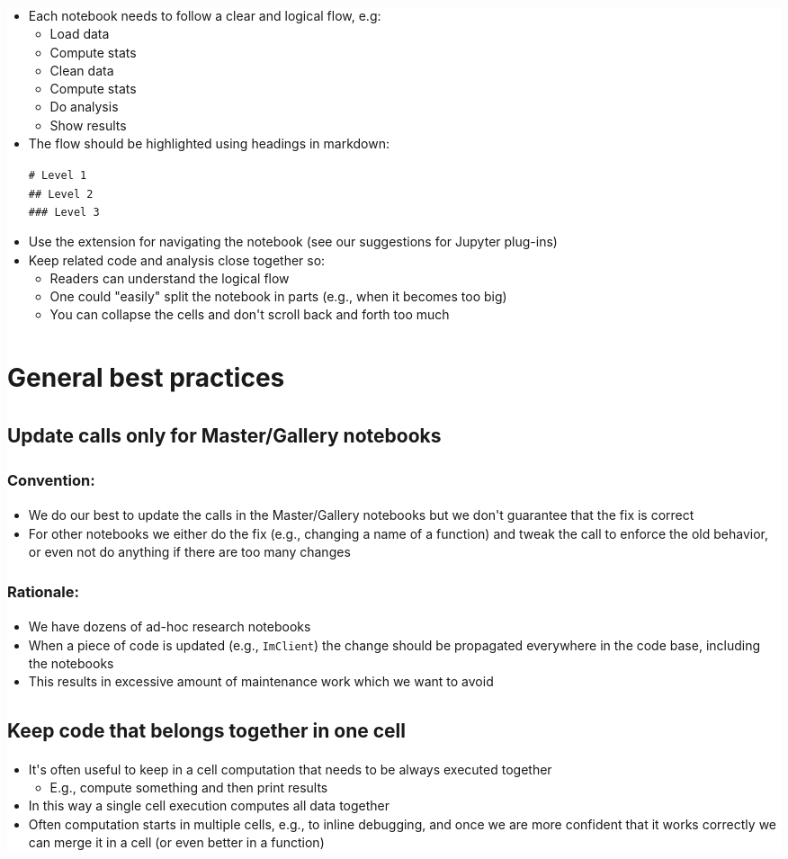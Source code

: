 - Each notebook needs to follow a clear and logical flow, e.g:
  - Load data
  - Compute stats
  - Clean data
  - Compute stats
  - Do analysis
  - Show results
- The flow should be highlighted using headings in markdown:
  ```
  # Level 1
  ## Level 2
  ### Level 3
  ```
- Use the extension for navigating the notebook (see our suggestions for Jupyter
  plug-ins)
- Keep related code and analysis close together so:
  - Readers can understand the logical flow
  - One could "easily" split the notebook in parts (e.g., when it becomes too
    big)
  - You can collapse the cells and don't scroll back and forth too much

# General best practices

## Update calls only for Master/Gallery notebooks

### Convention:

- We do our best to update the calls in the Master/Gallery notebooks but we
  don't guarantee that the fix is correct
- For other notebooks we either do the fix (e.g., changing a name of a function)
  and tweak the call to enforce the old behavior, or even not do anything if
  there are too many changes

### Rationale:

- We have dozens of ad-hoc research notebooks
- When a piece of code is updated (e.g., `ImClient`) the change should be
  propagated everywhere in the code base, including the notebooks
- This results in excessive amount of maintenance work which we want to avoid

## Keep code that belongs together in one cell

- It's often useful to keep in a cell computation that needs to be always
  executed together
  - E.g., compute something and then print results
- In this way a single cell execution computes all data together
- Often computation starts in multiple cells, e.g., to inline debugging, and
  once we are more confident that it works correctly we can merge it in a cell
  (or even better in a function)
